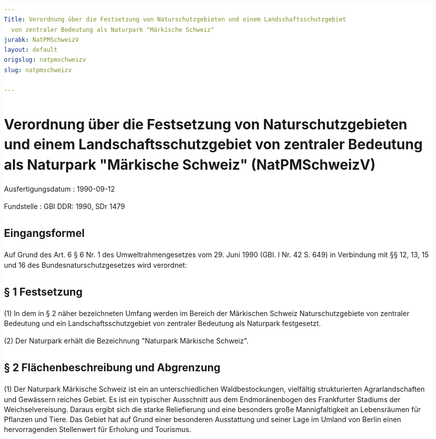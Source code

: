 ```yaml
---
Title: Verordnung über die Festsetzung von Naturschutzgebieten und einem Landschaftsschutzgebiet
  von zentraler Bedeutung als Naturpark "Märkische Schweiz"
jurabk: NatPMSchweizV
layout: default
origslug: natpmschweizv
slug: natpmschweizv

---
```


# Verordnung über die Festsetzung von Naturschutzgebieten und einem Landschaftsschutzgebiet von zentraler Bedeutung als Naturpark "Märkische Schweiz" (NatPMSchweizV)

Ausfertigungsdatum
:   1990-09-12

Fundstelle
:   GBl DDR: 1990, SDr 1479



## Eingangsformel

Auf Grund des Art. 6 § 6 Nr. 1 des Umweltrahmengesetzes vom 29. Juni
1990 (GBl. I Nr. 42 S. 649) in Verbindung mit §§ 12, 13, 15 und 16 des
Bundesnaturschutzgesetzes wird verordnet:


## § 1 Festsetzung

(1) In dem in § 2 näher bezeichneten Umfang werden im Bereich der
Märkischen Schweiz Naturschutzgebiete von zentraler Bedeutung und ein
Landschaftsschutzgebiet von zentraler Bedeutung als Naturpark
festgesetzt.

(2) Der Naturpark erhält die Bezeichnung "Naturpark Märkische
Schweiz".


## § 2 Flächenbeschreibung und Abgrenzung

(1) Der Naturpark Märkische Schweiz ist ein an unterschiedlichen
Waldbestockungen, vielfältig strukturierten Agrarlandschaften und
Gewässern reiches Gebiet. Es ist ein typischer Ausschnitt aus dem
Endmoränenbogen des Frankfurter Stadiums der Weichselvereisung. Daraus
ergibt sich die starke Reliefierung und eine besonders große
Mannigfaltigkeit an Lebensräumen für Pflanzen und Tiere. Das Gebiet
hat auf Grund einer besonderen Ausstattung und seiner Lage im Umland
von Berlin einen hervorragenden Stellenwert für Erholung und
Tourismus.
